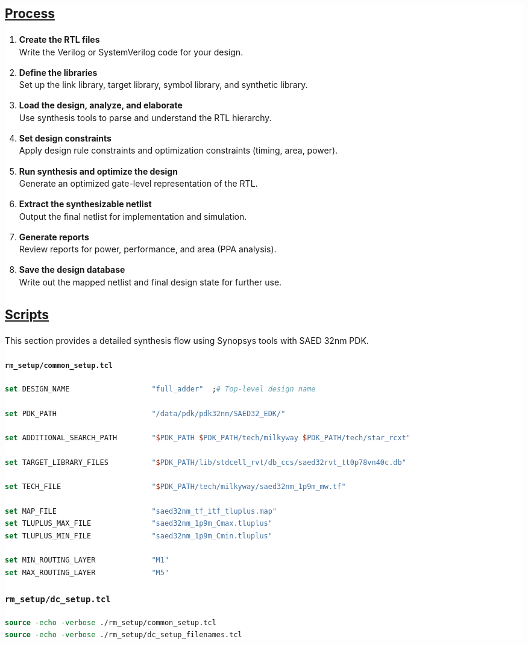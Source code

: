
    
## [Process](#process)

1. **Create the RTL files**  
   Write the Verilog or SystemVerilog code for your design.

2. **Define the libraries**  
   Set up the link library, target library, symbol library, and synthetic library.

3. **Load the design, analyze, and elaborate**  
   Use synthesis tools to parse and understand the RTL hierarchy.

4. **Set design constraints**  
   Apply design rule constraints and optimization constraints (timing, area, power).

5. **Run synthesis and optimize the design**  
   Generate an optimized gate-level representation of the RTL.

6. **Extract the synthesizable netlist**  
   Output the final netlist for implementation and simulation.

7. **Generate reports**  
   Review reports for power, performance, and area (PPA analysis).

8. **Save the design database**  
   Write out the mapped netlist and final design state for further use.

## [Scripts](#scripts)

This section provides a detailed synthesis flow using Synopsys tools with SAED 32nm PDK.

#### `rm_setup/common_setup.tcl`

```tcl
set DESIGN_NAME                   "full_adder"  ;# Top-level design name

set PDK_PATH                      "/data/pdk/pdk32nm/SAED32_EDK/"

set ADDITIONAL_SEARCH_PATH        "$PDK_PATH $PDK_PATH/tech/milkyway $PDK_PATH/tech/star_rcxt"

set TARGET_LIBRARY_FILES          "$PDK_PATH/lib/stdcell_rvt/db_ccs/saed32rvt_tt0p78vn40c.db"

set TECH_FILE                     "$PDK_PATH/tech/milkyway/saed32nm_1p9m_mw.tf"

set MAP_FILE                      "saed32nm_tf_itf_tluplus.map"
set TLUPLUS_MAX_FILE              "saed32nm_1p9m_Cmax.tluplus"
set TLUPLUS_MIN_FILE              "saed32nm_1p9m_Cmin.tluplus"

set MIN_ROUTING_LAYER             "M1"
set MAX_ROUTING_LAYER             "M5"
```
### `rm_setup/dc_setup.tcl`
```tcl
source -echo -verbose ./rm_setup/common_setup.tcl
source -echo -verbose ./rm_setup/dc_setup_filenames.tcl
```
